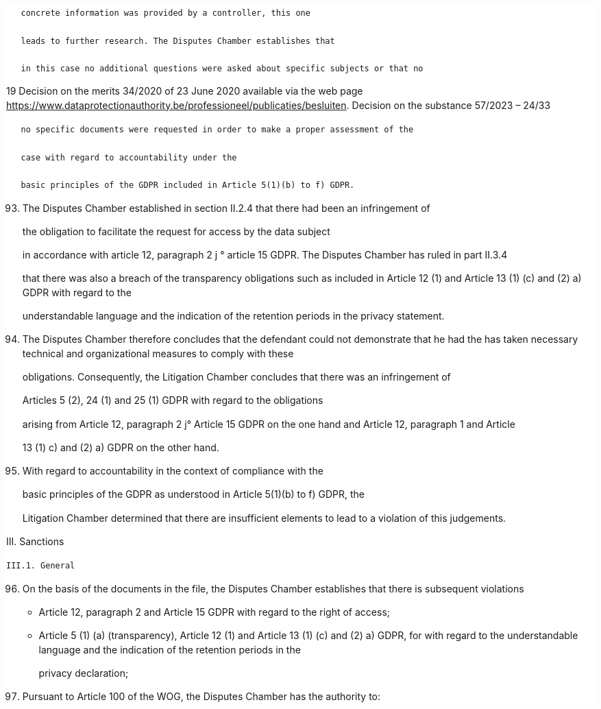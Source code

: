        concrete information was provided by a controller, this one

       leads to further research. The Disputes Chamber establishes that

       in this case no additional questions were asked about specific subjects or that no

19 Decision on the merits 34/2020 of 23 June 2020 available via the web page
https://www.dataprotectionauthority.be/professioneel/publicaties/besluiten. Decision on the substance 57/2023 – 24/33

       no specific documents were requested in order to make a proper assessment of the

       case with regard to accountability under the

       basic principles of the GDPR included in Article 5(1)(b) to f) GDPR.

 93. The Disputes Chamber established in section II.2.4 that there had been an infringement of

       the obligation to facilitate the request for access by the data subject

       in accordance with article 12, paragraph 2 j ° article 15 GDPR. The Disputes Chamber has ruled in part II.3.4

       that there was also a breach of the transparency obligations such as
       included in Article 12 (1) and Article 13 (1) (c) and (2) a) GDPR with regard to the

       understandable language and the indication of the retention periods in the privacy statement.

 94. The Disputes Chamber therefore concludes that the defendant could not demonstrate that he had the
       has taken necessary technical and organizational measures to comply with these

       obligations. Consequently, the Litigation Chamber concludes that there was an infringement of

       Articles 5 (2), 24 (1) and 25 (1) GDPR with regard to the obligations

       arising from Article 12, paragraph 2 j° Article 15 GDPR on the one hand and Article 12, paragraph 1 and Article

       13 (1) c) and (2) a) GDPR on the other hand.

 95. With regard to accountability in the context of compliance with the

       basic principles of the GDPR as understood in Article 5(1)(b) to f) GDPR, the

       Litigation Chamber determined that there are insufficient elements to lead to a violation of this
       judgements.

III. Sanctions

    III.1. General

 96. On the basis of the documents in the file, the Disputes Chamber establishes that there is
       subsequent violations

       - Article 12, paragraph 2 and Article 15 GDPR with regard to the right of access;

       - Article 5 (1) (a) (transparency), Article 12 (1) and Article 13 (1) (c) and (2) a) GDPR, for
          with regard to the understandable language and the indication of the retention periods in the

          privacy declaration;

 97. Pursuant to Article 100 of the WOG, the Disputes Chamber has the authority to:
